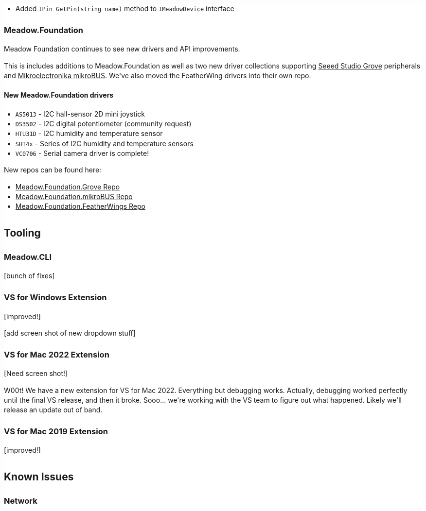 * Added `IPin GetPin(string name)` method to `IMeadowDevice` interface

### Meadow.Foundation

Meadow Foundation continues to see new drivers and API improvements.

This is includes additions to Meadow.Foundation as well as two new driver collections supporting [Seeed Studio Grove](https://wiki.seeedstudio.com/Grove_System/) peripherals and [Mikroelectronika mikroBUS](https://www.mikroe.com/mikrobus). We've also moved the FeatherWing drivers into their own repo.

#### New Meadow.Foundation drivers

* `AS5013` - I2C hall-sensor 2D mini joystick
* `DS3502` - I2C digital potentiometer (community request)
* `HTU31D` - I2C humidity and temperature sensor
* `SHT4x` - Series of I2C humidity and temperature sensors
* `VC0706` - Serial camera driver is complete!

New repos can be found here:

* [Meadow.Foundation.Grove Repo](https://github.com/wildernesslabs/meadow.foundation.grove)
* [Meadow.Foundation.mikroBUS Repo](https://github.com/wildernesslabs/meadow.foundation.MikroBus)
* [Meadow.Foundation.FeatherWings Repo](https://github.com/wildernesslabs/meadow.foundation.Featherwings)

## Tooling

### Meadow.CLI

[bunch of fixes]

### VS for Windows Extension

[improved!]

[add screen shot of new dropdown stuff]

### VS for Mac 2022 Extension

[Need screen shot!]

W00t! We have a new extension for VS for Mac 2022. Everything but debugging works. Actually, debugging worked perfectly until the final VS release, and then it broke. Sooo... we're working with the VS team to figure out what happened. Likely we'll release an update out of band.

### VS for Mac 2019 Extension

[improved!]

## Known Issues

### Network
